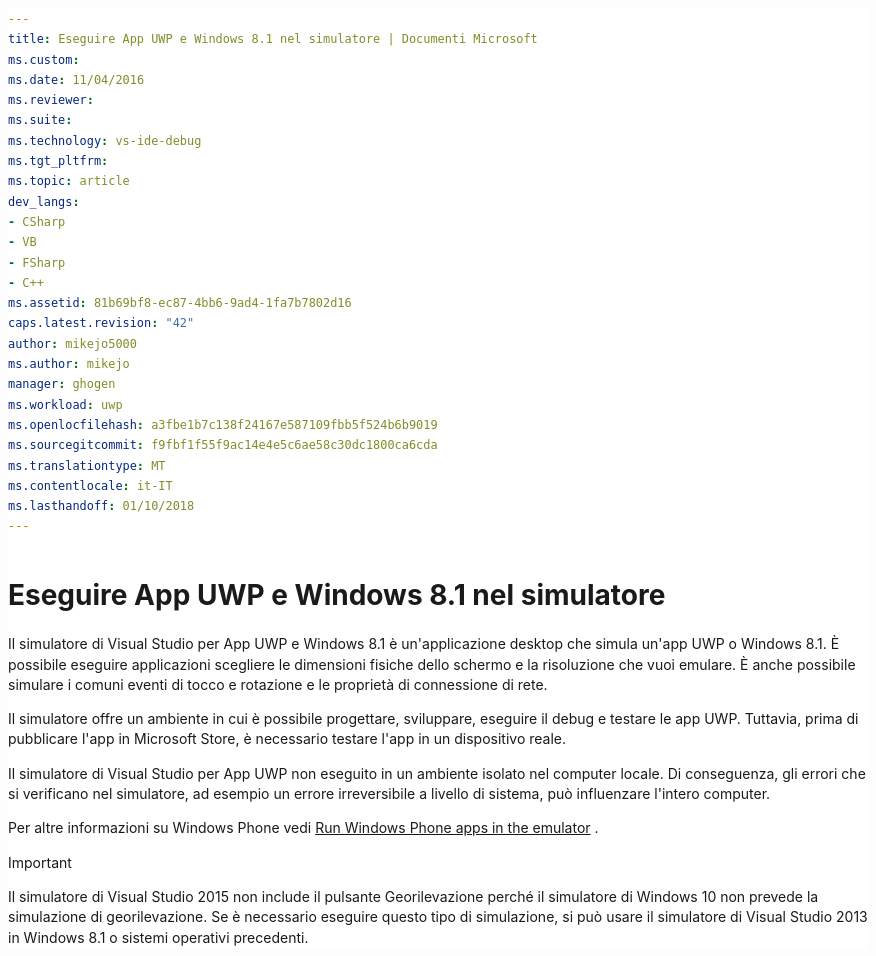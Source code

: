 ```yaml
---
title: Eseguire App UWP e Windows 8.1 nel simulatore | Documenti Microsoft
ms.custom: 
ms.date: 11/04/2016
ms.reviewer: 
ms.suite: 
ms.technology: vs-ide-debug
ms.tgt_pltfrm: 
ms.topic: article
dev_langs:
- CSharp
- VB
- FSharp
- C++
ms.assetid: 81b69bf8-ec87-4bb6-9ad4-1fa7b7802d16
caps.latest.revision: "42"
author: mikejo5000
ms.author: mikejo
manager: ghogen
ms.workload: uwp
ms.openlocfilehash: a3fbe1b7c138f24167e587109fbb5f524b6b9019
ms.sourcegitcommit: f9fbf1f55f9ac14e4e5c6ae58c30dc1800ca6cda
ms.translationtype: MT
ms.contentlocale: it-IT
ms.lasthandoff: 01/10/2018
---
```

# <a name="run-uwp-and-windows-81-apps-in-the-simulator"></a>Eseguire App UWP e Windows 8.1 nel simulatore
Il simulatore di Visual Studio per App UWP e Windows 8.1 è un'applicazione desktop che simula un'app UWP o Windows 8.1. È possibile eseguire applicazioni scegliere le dimensioni fisiche dello schermo e la risoluzione che vuoi emulare. È anche possibile simulare i comuni eventi di tocco e rotazione e le proprietà di connessione di rete.
  
 Il simulatore offre un ambiente in cui è possibile progettare, sviluppare, eseguire il debug e testare le app UWP. Tuttavia, prima di pubblicare l'app in Microsoft Store, è necessario testare l'app in un dispositivo reale.  
  
 Il simulatore di Visual Studio per App UWP non eseguito in un ambiente isolato nel computer locale. Di conseguenza, gli errori che si verificano nel simulatore, ad esempio un errore irreversibile a livello di sistema, può influenzare l'intero computer.  
  
 Per altre informazioni su Windows Phone vedi [Run Windows Phone apps in the emulator](../debugger/run-windows-phone-apps-in-the-emulator.md) .  
  
> [!IMPORTANT]
>  Il simulatore di Visual Studio 2015 non include il pulsante Georilevazione perché il simulatore di Windows 10 non prevede la simulazione di georilevazione. Se è necessario eseguire questo tipo di simulazione, si può usare il simulatore di Visual Studio 2013 in Windows 8.1 o sistemi operativi precedenti.  
  